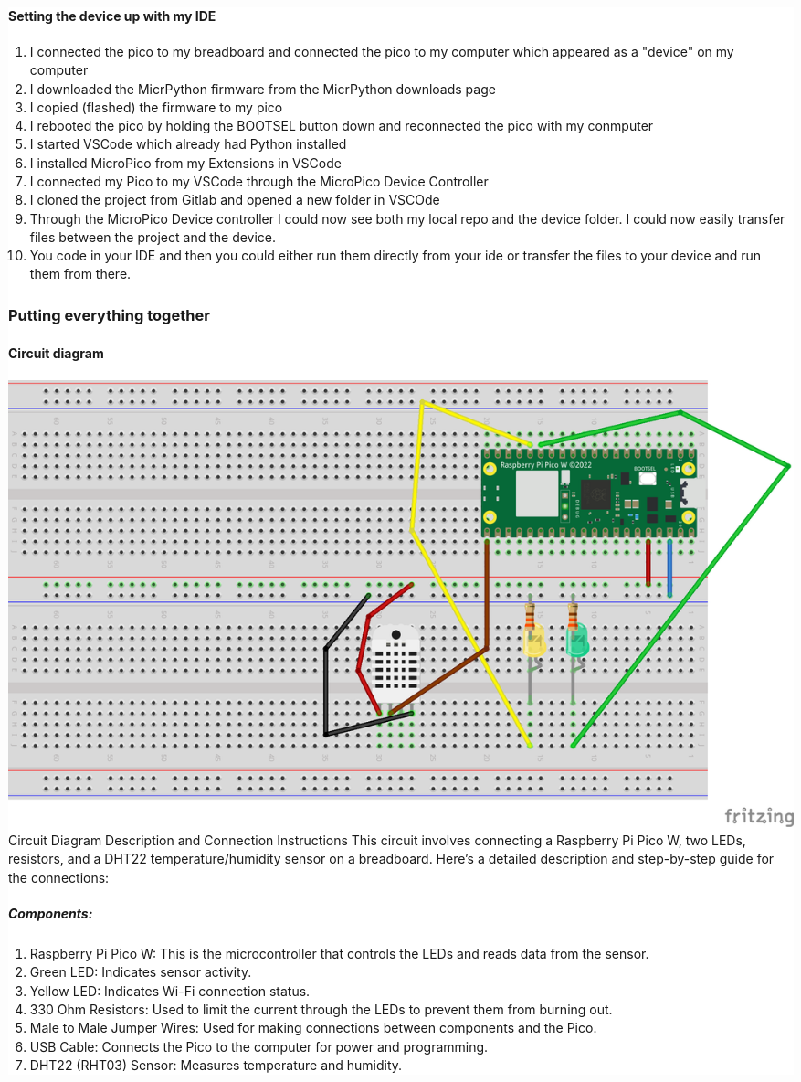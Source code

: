 #### Setting the device up with my IDE
1. I connected the pico to my breadboard and connected the pico to my computer which appeared as a "device" on my computer
2. I downloaded the MicrPython firmware from the MicrPython downloads page
3. I copied (flashed) the firmware to my pico
4. I rebooted the pico by holding the BOOTSEL button down and reconnected the pico with my conmputer
5. I started VSCode which already had Python installed
6. I installed MicroPico from my Extensions in VSCode
7. I connected my Pico to my VSCode through the MicroPico Device Controller
8. I cloned the project from Gitlab and opened a new folder in VSCOde
9. Through the MicroPico Device controller I could now see both my local repo and the device folder. I could now easily transfer files between the project and the device.
10. You code in your IDE and then you could either run them directly from your ide or transfer the files to your device and run them from there.

### Putting everything together

#### Circuit diagram
![Circuit Diagram](./circuit_diagram.png)
Circuit Diagram Description and Connection Instructions
This circuit involves connecting a Raspberry Pi Pico W, two LEDs, resistors, and a DHT22 temperature/humidity sensor on a breadboard. Here’s a detailed description and step-by-step guide for the connections:

##### Components:
1. Raspberry Pi Pico W: This is the microcontroller that controls the LEDs and reads data from the sensor.
2. Green LED: Indicates sensor activity.
3. Yellow LED: Indicates Wi-Fi connection status.
4. 330 Ohm Resistors: Used to limit the current through the LEDs to prevent them from burning out.
5. Male to Male Jumper Wires: Used for making connections between components and the Pico.
6. USB Cable: Connects the Pico to the computer for power and programming.
7. DHT22 (RHT03) Sensor: Measures temperature and humidity.
